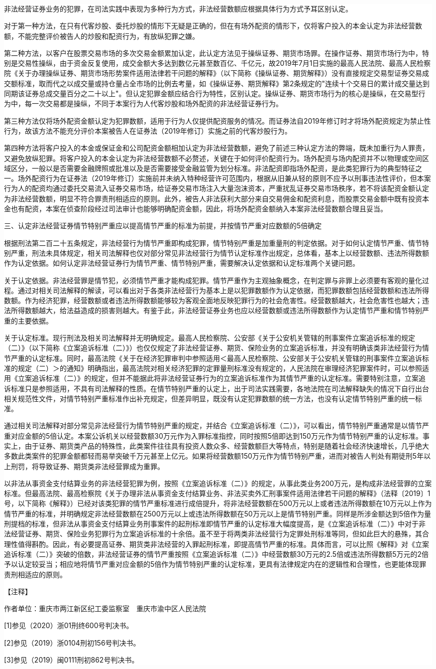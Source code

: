 非法经营证券业务的犯罪，在司法实践中表现为多种行为方式，非法经营数额应根据具体行为方式予耳区别认定。

对于第一种方法，在只有代客炒股、委托炒股的情形下无疑是正确的，但在有场外配资的情形下，仅将客户投入的本金认定为非法经营数额，不能完整评价被告人的炒股和配资行为，有放纵犯罪之嫌。

第二种方法，以客户在股票交易市场的多次交易金额累加认定，此认定方法见于操纵证券、期货市场罪。在操作证券、期货市场行为中，特别是交易性操纵，由于资金反复使用，成交金额大多达到数亿元甚至数百亿、千亿元，故2019年7月1日实施的最高人民法院、最高人民检察院《关于办理操纵证券、期货市场形势案件适用法律若干问题的解释》（以下简称《操纵证券、期货解释》）没有直接规定交易型证券交易成交额标准，取而代之以成交量或持仓量占全市场的比例去考量，如《操纵证券、期货解释》第2条规定的"连续十个交易日的累计成交量达到同期该证券总成交量百分之二十以上"。但认定犯罪金额应结合行为特性，区别认定。操纵证券、期货市场行为的核心是操纵，在交易型行为中，每一次交易都是操纵，不同于本案行为人代客炒股和场外配资的非法经营证券行为。

第三种方法仅将场外配资金额认定为犯罪数额，适用于行为人仅提供配资服务的情况。而证券法自2019年修订时才将场外配资规定为禁止性行为，故该方法不能充分评价本案被告人在证券法（2019年修订）实施之前的代客炒股行为。

第四种方法将客户投入的本金或保证金和公司配资金额相加认定为非法经营数额，避免了前述三种认定方法的弊端，既未加重行为人罪责，又避免放纵犯罪。将客户投入的本金认定为非法经营数额不必赘述，关键在于如何评价配资行为。场外配资与场内配资并不以物理或空间区域区分，一般以是否需要金融牌照或批准以及是否需要接受金融监管为划分标准。非法配资即指场外配资，是此类犯罪行为的典型特征之一。场外配资行为在证券法（2019年修订）实施前并未纳入特种经营许可范围内，根据从旧兼从轻的原则不应予以刑事违法性评价，但本案行为人的配资均通过委托交易流入证券交易市场，给证券交易市场注入大量泡沫资本，严重扰乱证券交易市场秩序，若不将该配资金额认定为非法经营数额，明显不符合罪责刑相适应的原则。此外，被告人非法获利大部分来自交易佣金和配资利息，而股票交易金额中既有投资本金也有配资，本案在侦查阶段经过司法审计也能够明确配资金额，因此，将场外配资金额纳入本案非法经营数额合理且妥当。

三、认定非法经营证券情节特别严重应以提高情节严重的标准为前提，并按情节严重对应数额的5倍确定

根据刑法第二百二十五条规定，非法经营行为情节严重即构成犯罪，情节特别严重是加重量刑的判定依据。对于如何认定情节严重、情节特别严重，刑法未具体规定，相关司法解释也仅对部分常见非法经营行为情节认定标准作出规定，总体看，基本上以经营数额、违法所得数额作为认定依据。如何认定非法经营证券行为情节严重、情节特别严重，需要解决认定依据和认定标准两个关键问题。

关于认定依据。非法经营罪是情节犯，必须情节严重才能构成犯罪。情节严重作为主观抽象概念，在判定罪与非罪上必须要有客观的量化过程。通过对相关司法解释的解读，可以看出对于各类非法经营行为基本上是以犯罪数额作为认定依据，而犯罪数额包括经营数额和违法所得数额。作为经济犯罪，经营数额或者违法所得数额能够较为客观全面地反映犯罪行为的社会危害性。经营数额越大，社会危害性也越大；违法所得数额越大，给法益造成的损害则越大。有鉴于此，非法经营证券业务也应以经营数额或违法所得数额作为认定情节严重和情节特别严重的主要依据。

关于认定标准。现行刑法及相关司法解释并无明确规定。最高人民检察院、公安部《关于公安机关管辖的刑事案件立案追诉标准的规定（二）》（以下简称《立案追诉标准（二）》）也仅仅规定了非法经营证券、期货、保险业务的立案追诉标准，并没有明确该类非法经营行为情节严重的认定标准。同时，最高法院《关于在经济犯罪审判中参照适用＜最高人民检察院、公安部关于公安机关管辖的刑事案件立案追诉标准的规定（二）＞的通知》明确指出，最高法院对相关经济犯罪的定罪量刑标准没有规定的，人民法院在审理经济犯罪案件时，可以参照适用《立案追诉标准（二）》的规定，但并不能据此将非法经营证券行为的立案追诉标准作为其情节严重的认定标准。需要特别注意，立案追诉标准只是参照适用，不具有司法解释的性质。在情节特别严重的认定上，出于司法实践需要，各地法院在司法解释缺失的情况下自行出台相关规范性文件，对情节特别严重标准作出补充规定，但差异明显，既没有认定犯罪数额的统一方法，也没有认定情节特别严重的统一标准。

通过相关司法解释对部分常见非法经营行为情节特别严重的规定，并结合《立案追诉标准（二）》，可以看出，情节特别严重通常是以情节严重对应金额的5倍认定。本案公诉机关以经营数额30万元作为入罪标准指控，同时按照5倍即达到150万元作为情节特别严重的认定标准。事实上，由于证券、期货类产品的特殊性，此类案件往往具有投资人数众多、经营数额巨大等特点，特别是随着社会经济快速增长，几乎绝大多数此类案件的犯罪金额都轻而易举突破千万元甚至上亿元。如果将经营数额150万元作为情节特别严重，进而对被告人判处有期徒刑5年以上刑罚，将导致证券、期货类非法经营罪成为重罪。

以非法从事资金支付结算业务的非法经营犯罪为例，按照《立案追诉标准（二）》的规定，从事此类业务200万元，是构成非法经营罪的立案标准。但最高法院、最高检察院《关于办理非法从事资金支付结算业务、非法买卖外汇刑事案件适用法律若干问题的解释》（法释〔2019〕1号，以下简称《解释》）已经对该类犯罪的情节严重标准进行成倍提升，将非法经营数额在500万元以上或者违法所得数额在10万元以上作为情节严重的标准，并明确规定非法经营数额在2500万元以上或违法所得数额在50万元以上是情节特别严重。同样是所涉金额达到5倍作为量刑提档的标准，但非法从事资金支付结算业务刑事案件的起刑标准即情节严重的认定标准大幅度提高，是《立案追诉标准（二）》中对于非法经营证券、期货、保险业务犯罪行为立案追诉标准的十余倍。虽不至于将两类非法经营行为定罪处刑标准等同，但如此巨大的悬殊，其合理性值得斟酌。因此，有必要提高证券、期货类非法经营的入罪起刑标准，即提高情节严重的标准。具体而言，可以比照《解释》对《立案追诉标准（二）》突破的倍数，非法经营证券的情节严重按照《立案追诉标准（二）》中经营数额30万元的2.5倍或违法所得数额5万元的2倍予以认定较妥当；相应地将情节严重对应金额的5倍作为情节特别严重的认定标准，更具有法律规定内在的逻辑性和合理性，也更能体现罪责刑相适应的原则。

【注释】

作者单位：重庆市两江新区纪工委监察室　重庆市渝中区人民法院

\[1\]参见（2020）浙01刑终600号判决书。

\[2\]参见（2019）浙0104刑初156号判决书。

\[3\]参见（2019）闽0111刑初862号判决书。